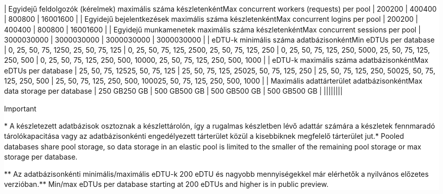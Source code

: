 | <span data-ttu-id="7e84c-467">Egyidejű feldolgozók (kérelmek) maximális száma készletenként</span><span class="sxs-lookup"><span data-stu-id="7e84c-467">Max concurrent workers (requests) per pool</span></span> | <span data-ttu-id="7e84c-468">200</span><span class="sxs-lookup"><span data-stu-id="7e84c-468">200</span></span> | <span data-ttu-id="7e84c-469">400</span><span class="sxs-lookup"><span data-stu-id="7e84c-469">400</span></span> | <span data-ttu-id="7e84c-470">800</span><span class="sxs-lookup"><span data-stu-id="7e84c-470">800</span></span> | <span data-ttu-id="7e84c-471">1600</span><span class="sxs-lookup"><span data-stu-id="7e84c-471">1600</span></span> |
| <span data-ttu-id="7e84c-472">Egyidejű bejelentkezések maximális száma készletenként</span><span class="sxs-lookup"><span data-stu-id="7e84c-472">Max concurrent logins per pool</span></span> | <span data-ttu-id="7e84c-473">200</span><span class="sxs-lookup"><span data-stu-id="7e84c-473">200</span></span> | <span data-ttu-id="7e84c-474">400</span><span class="sxs-lookup"><span data-stu-id="7e84c-474">400</span></span> | <span data-ttu-id="7e84c-475">800</span><span class="sxs-lookup"><span data-stu-id="7e84c-475">800</span></span> | <span data-ttu-id="7e84c-476">1600</span><span class="sxs-lookup"><span data-stu-id="7e84c-476">1600</span></span> |
| <span data-ttu-id="7e84c-477">Egyidejű munkamenetek maximális száma készletenként</span><span class="sxs-lookup"><span data-stu-id="7e84c-477">Max concurrent sessions per pool</span></span> | <span data-ttu-id="7e84c-478">30000</span><span class="sxs-lookup"><span data-stu-id="7e84c-478">30000</span></span> | <span data-ttu-id="7e84c-479">30000</span><span class="sxs-lookup"><span data-stu-id="7e84c-479">30000</span></span> | <span data-ttu-id="7e84c-480">30000</span><span class="sxs-lookup"><span data-stu-id="7e84c-480">30000</span></span> | <span data-ttu-id="7e84c-481">30000</span><span class="sxs-lookup"><span data-stu-id="7e84c-481">30000</span></span> |
| <span data-ttu-id="7e84c-482">eDTU-k minimális száma adatbázisonként</span><span class="sxs-lookup"><span data-stu-id="7e84c-482">Min eDTUs per database</span></span> | <span data-ttu-id="7e84c-483">0, 25, 50, 75, 125</span><span class="sxs-lookup"><span data-stu-id="7e84c-483">0, 25, 50, 75, 125</span></span> | <span data-ttu-id="7e84c-484">0, 25, 50, 75, 125, 250</span><span class="sxs-lookup"><span data-stu-id="7e84c-484">0, 25, 50, 75, 125, 250</span></span> | <span data-ttu-id="7e84c-485">0, 25, 50, 75, 125, 250, 500</span><span class="sxs-lookup"><span data-stu-id="7e84c-485">0, 25, 50, 75, 125, 250, 500</span></span> | <span data-ttu-id="7e84c-486">0, 25, 50, 75, 125, 250, 500, 1000</span><span class="sxs-lookup"><span data-stu-id="7e84c-486">0, 25, 50, 75, 125, 250, 500, 1000</span></span> |
| <span data-ttu-id="7e84c-487">eDTU-k maximális száma adatbázisonként</span><span class="sxs-lookup"><span data-stu-id="7e84c-487">Max eDTUs per database</span></span> | <span data-ttu-id="7e84c-488">25, 50, 75, 125</span><span class="sxs-lookup"><span data-stu-id="7e84c-488">25, 50, 75, 125</span></span> | <span data-ttu-id="7e84c-489">25, 50, 75, 125, 250</span><span class="sxs-lookup"><span data-stu-id="7e84c-489">25, 50, 75, 125, 250</span></span> | <span data-ttu-id="7e84c-490">25, 50, 75, 125, 250, 500</span><span class="sxs-lookup"><span data-stu-id="7e84c-490">25, 50, 75, 125, 250, 500</span></span> | <span data-ttu-id="7e84c-491">25, 50, 75, 125, 250, 500, 1000</span><span class="sxs-lookup"><span data-stu-id="7e84c-491">25, 50, 75, 125, 250, 500, 1000</span></span> | 
| <span data-ttu-id="7e84c-492">Maximális adattárterület adatbázisonként</span><span class="sxs-lookup"><span data-stu-id="7e84c-492">Max data storage per database</span></span> | <span data-ttu-id="7e84c-493">250 GB</span><span class="sxs-lookup"><span data-stu-id="7e84c-493">250 GB</span></span> | <span data-ttu-id="7e84c-494">500 GB</span><span class="sxs-lookup"><span data-stu-id="7e84c-494">500 GB</span></span> | <span data-ttu-id="7e84c-495">500 GB</span><span class="sxs-lookup"><span data-stu-id="7e84c-495">500 GB</span></span> | <span data-ttu-id="7e84c-496">500 GB</span><span class="sxs-lookup"><span data-stu-id="7e84c-496">500 GB</span></span> | 
||||||||

> [!IMPORTANT]
><span data-ttu-id="7e84c-497">\* A készletezett adatbázisok osztoznak a készlettárolón, így a rugalmas készletben lévő adattár számára a készletek fennmaradó tárolókapacitása vagy az adatbázisonkénti engedélyezett tárterület közül a kisebbiknek megfelelő tárterület jut.</span><span class="sxs-lookup"><span data-stu-id="7e84c-497">\* Pooled databases share pool storage, so data storage in an elastic pool is limited to the smaller of the remaining pool storage or max storage per database.</span></span> 
>
>
><span data-ttu-id="7e84c-498">\*\* Az adatbázisonkénti minimális/maximális eDTU-k 200 eDTU és nagyobb mennyiségekkel már elérhetők a nyilvános előzetes verzióban.</span><span class="sxs-lookup"><span data-stu-id="7e84c-498">\*\* Min/max eDTUs per database starting at 200 eDTUs and higher is in public preview.</span></span>
>